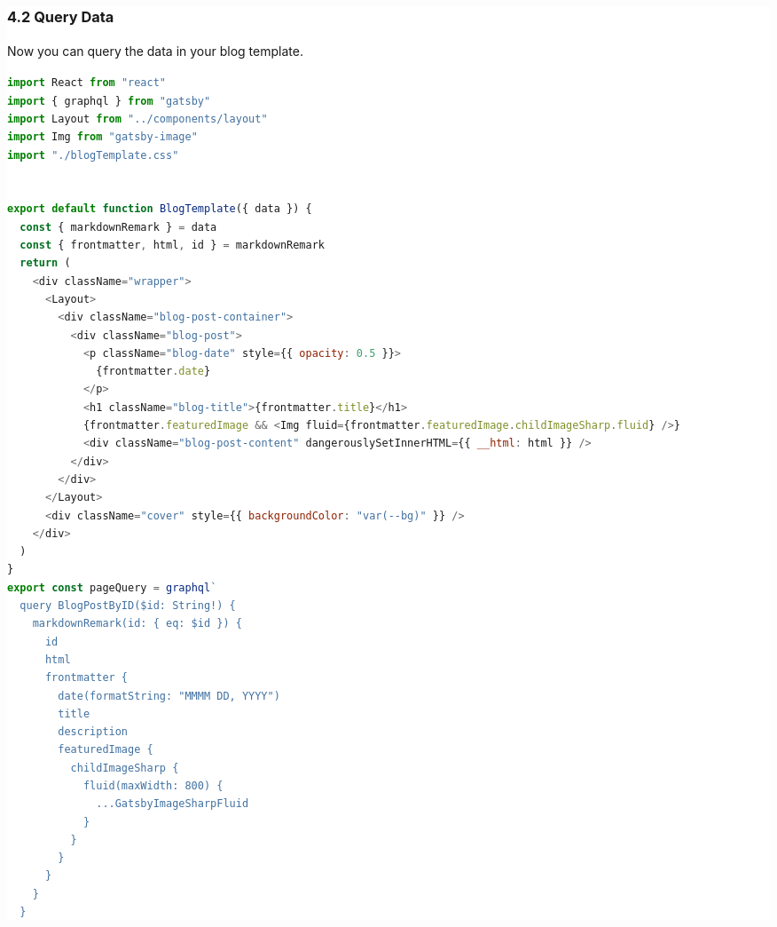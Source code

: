 ### 4.2 Query Data
Now you can query the data in your blog template. 
```javascript
import React from "react"
import { graphql } from "gatsby"
import Layout from "../components/layout"
import Img from "gatsby-image"
import "./blogTemplate.css"


export default function BlogTemplate({ data }) {
  const { markdownRemark } = data
  const { frontmatter, html, id } = markdownRemark
  return (
    <div className="wrapper">
      <Layout>
        <div className="blog-post-container">
          <div className="blog-post">
            <p className="blog-date" style={{ opacity: 0.5 }}>
              {frontmatter.date}
            </p>
            <h1 className="blog-title">{frontmatter.title}</h1>
            {frontmatter.featuredImage && <Img fluid={frontmatter.featuredImage.childImageSharp.fluid} />}
            <div className="blog-post-content" dangerouslySetInnerHTML={{ __html: html }} />
          </div>
        </div>
      </Layout>
      <div className="cover" style={{ backgroundColor: "var(--bg)" }} />
    </div>
  )
}
export const pageQuery = graphql`
  query BlogPostByID($id: String!) {
    markdownRemark(id: { eq: $id }) {
      id
      html
      frontmatter {
        date(formatString: "MMMM DD, YYYY")
        title
        description
        featuredImage {
          childImageSharp {
            fluid(maxWidth: 800) {
              ...GatsbyImageSharpFluid
            }
          }
        }
      }
    }
  }

```
